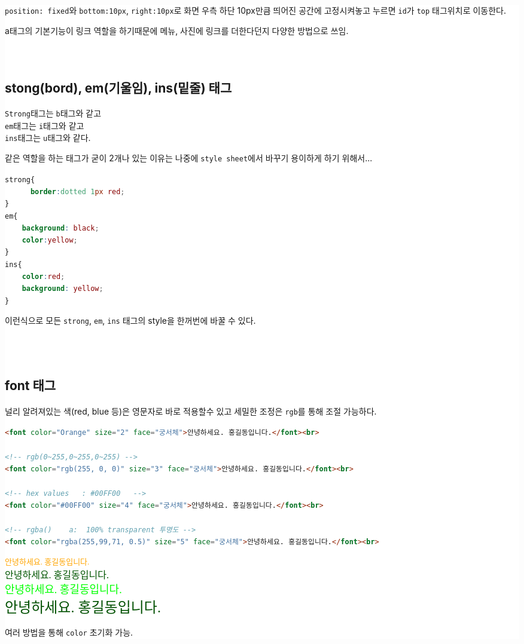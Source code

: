 `position: fixed`와 `bottom:10px`, `right:10px`로 화면 우측 하단 10px만큼 띄어진 공간에 고정시켜놓고 누르면 `id`가 `top` 태그위치로 이동한다.  

a태그의 기본기능이 링크 역할을 하기때문에 메뉴, 사진에 링크를 더한다던지 다양한 방법으로 쓰임.  
<br><br>

## stong(bord), em(기울임), ins(밑줄) 태그

`Strong`태그는 `b`태그와 같고  
`em`태그는 `i`태그와 같고  
`ins`태그는 `u`태그와 같다.  

같은 역할을 하는 태그가 굳이 2개나 있는 이유는 나중에 `style sheet`에서 바꾸기 용이하게 하기 위해서...

```css
strong{
      border:dotted 1px red;
}
em{
    background: black;
    color:yellow;
}
ins{
    color:red;
    background: yellow;
}
```
이런식으로 모든 `strong`, `em`, `ins` 태그의 style을 한꺼번에 바꿀 수 있다.  

<br><br>

## font 태그

널리 알려져있는 색(red, blue 등)은 영문자로 바로 적용할수 있고 세밀한 조정은 `rgb`를 통해 조절 가능하다.  

```html
<font color="Orange" size="2" face="궁서체">안녕하세요. 홍길동입니다.</font><br>

<!-- rgb(0~255,0~255,0~255) -->
<font color="rgb(255, 0, 0)" size="3" face="궁서체">안녕하세요. 홍길동입니다.</font><br>

<!-- hex values   : #00FF00   -->
<font color="#00FF00" size="4" face="궁서체">안녕하세요. 홍길동입니다.</font><br>

<!-- rgba()    a:  100% transparent 투명도 -->
<font color="rgba(255,99,71, 0.5)" size="5" face="궁서체">안녕하세요. 홍길동입니다.</font><br>
```

<font color="Orange" size="2" face="궁서체">안녕하세요. 홍길동입니다.</font><br>
<font color="rgb(255, 0, 0)" size="3" face="궁서체">안녕하세요. 홍길동입니다.</font><br>
<font color="#00FF00" size="4" face="궁서체">안녕하세요. 홍길동입니다.</font><br>
<font color="rgba(255,99,71, 0.5)" size="5" face="궁서체">안녕하세요. 홍길동입니다.</font><br>

여러 방법을 통해 `color` 초기화 가능.

